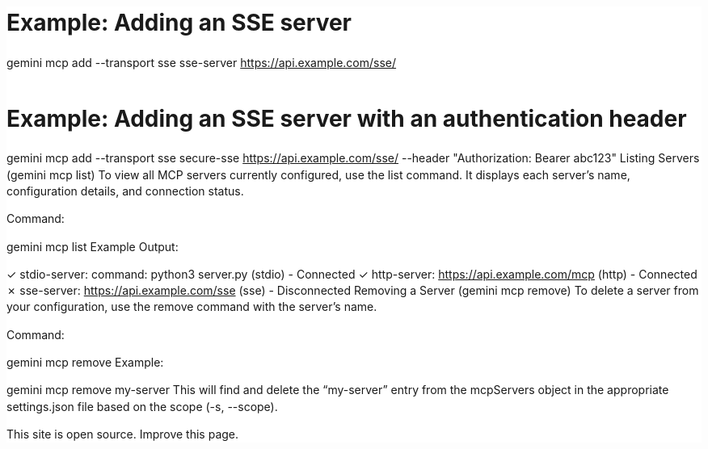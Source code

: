 # Example: Adding an SSE server
gemini mcp add --transport sse sse-server https://api.example.com/sse/

# Example: Adding an SSE server with an authentication header
gemini mcp add --transport sse secure-sse https://api.example.com/sse/ --header "Authorization: Bearer abc123"
Listing Servers (gemini mcp list)
To view all MCP servers currently configured, use the list command. It displays each server’s name, configuration details, and connection status.

Command:

gemini mcp list
Example Output:

✓ stdio-server: command: python3 server.py (stdio) - Connected
✓ http-server: https://api.example.com/mcp (http) - Connected
✗ sse-server: https://api.example.com/sse (sse) - Disconnected
Removing a Server (gemini mcp remove)
To delete a server from your configuration, use the remove command with the server’s name.

Command:

gemini mcp remove <name>
Example:

gemini mcp remove my-server
This will find and delete the “my-server” entry from the mcpServers object in the appropriate settings.json file based on the scope (-s, --scope).

This site is open source. Improve this page.